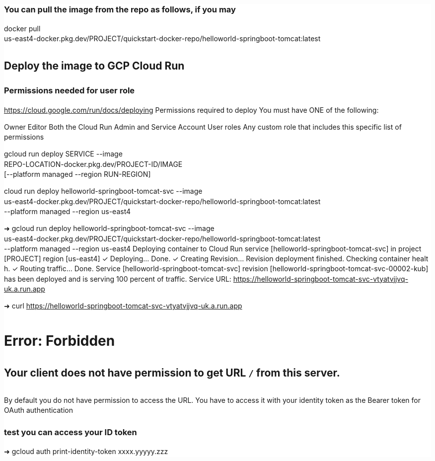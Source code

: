 ### You can pull the image from the repo as follows, if you may
docker pull \
    us-east4-docker.pkg.dev/PROJECT/quickstart-docker-repo/helloworld-springboot-tomcat:latest

## Deploy the image to GCP Cloud Run
### Permissions needed for user role
https://cloud.google.com/run/docs/deploying
Permissions required to deploy
You must have ONE of the following:

Owner
Editor
Both the Cloud Run Admin and Service Account User roles
Any custom role that includes this specific list of permissions


gcloud run deploy SERVICE --image \
REPO-LOCATION-docker.pkg.dev/PROJECT-ID/IMAGE \
[--platform managed --region RUN-REGION]

 cloud run deploy helloworld-springboot-tomcat-svc --image \
us-east4-docker.pkg.dev/PROJECT/quickstart-docker-repo/helloworld-springboot-tomcat:latest \
--platform managed --region us-east4

➜  gcloud run deploy helloworld-springboot-tomcat-svc --image \
us-east4-docker.pkg.dev/PROJECT/quickstart-docker-repo/helloworld-springboot-tomcat:latest \
--platform managed --region us-east4
Deploying container to Cloud Run service [helloworld-springboot-tomcat-svc] in project [PROJECT] region [us-east4]
✓ Deploying... Done.
  ✓ Creating Revision... Revision deployment finished. Checking container healt
  h.
  ✓ Routing traffic...
Done.
Service [helloworld-springboot-tomcat-svc] revision [helloworld-springboot-tomcat-svc-00002-kub] has been deployed and is serving 100 percent of traffic.
Service URL: https://helloworld-springboot-tomcat-svc-vtyatvjjvq-uk.a.run.app

➜  curl https://helloworld-springboot-tomcat-svc-vtyatvjjvq-uk.a.run.app

<html><head>
<meta http-equiv="content-type" content="text/html;charset=utf-8">
<title>403 Forbidden</title>
</head>
<body text=#000000 bgcolor=#ffffff>
<h1>Error: Forbidden</h1>
<h2>Your client does not have permission to get URL <code>/</code> from this server.</h2>
<h2></h2>
</b

### By default you do not have permission to access the URL. You have to access it with your identity token as the Bearer token for OAuth authentication
### test you can access your ID token
➜    gcloud auth print-identity-token
xxxx.yyyyy.zzz

